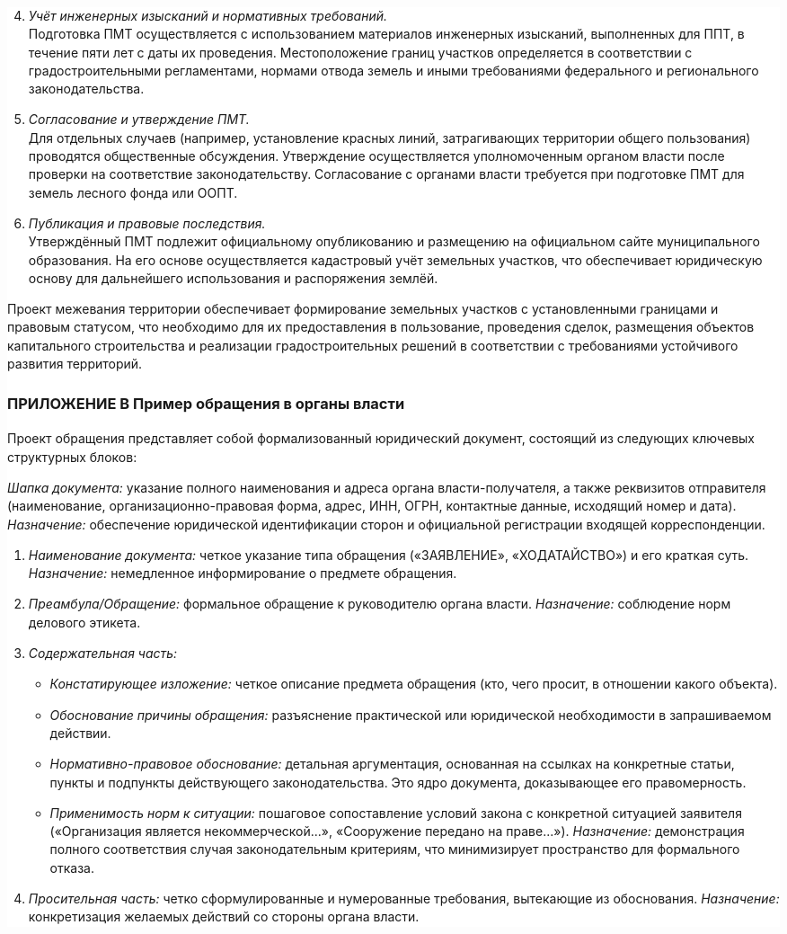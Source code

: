 4. *Учёт инженерных изысканий и нормативных требований.*  
   Подготовка ПМТ осуществляется с использованием материалов инженерных изысканий, выполненных для ППТ, в течение пяти лет с даты их проведения. Местоположение границ участков определяется в соответствии с градостроительными регламентами, нормами отвода земель и иными требованиями федерального и регионального законодательства.

5. *Согласование и утверждение ПМТ.*  
   Для отдельных случаев (например, установление красных линий, затрагивающих территории общего пользования) проводятся общественные обсуждения. Утверждение осуществляется уполномоченным органом власти после проверки на соответствие законодательству. Согласование с органами власти требуется при подготовке ПМТ для земель лесного фонда или ООПТ.

6. *Публикация и правовые последствия.*  
   Утверждённый ПМТ подлежит официальному опубликованию и размещению на официальном сайте муниципального образования. На его основе осуществляется кадастровый учёт земельных участков, что обеспечивает юридическую основу для дальнейшего использования и распоряжения землёй.

Проект межевания территории обеспечивает формирование земельных участков с установленными границами и правовым статусом, что необходимо для их предоставления в пользование, проведения сделок, размещения объектов капитального строительства и реализации градостроительных решений в соответствии с требованиями устойчивого развития территорий.

### ПРИЛОЖЕНИЕ В Пример обращения в органы власти    

Проект обращения представляет собой формализованный юридический документ, состоящий из следующих ключевых структурных блоков:

*Шапка документа:* указание полного наименования и адреса органа власти-получателя, а также реквизитов отправителя (наименование, организационно-правовая форма, адрес, ИНН, ОГРН, контактные данные, исходящий номер и дата). *Назначение:* обеспечение юридической идентификации сторон и официальной регистрации входящей корреспонденции.

1. *Наименование документа:* четкое указание типа обращения («ЗАЯВЛЕНИЕ», «ХОДАТАЙСТВО») и его краткая суть. *Назначение:* немедленное информирование о предмете обращения.

2. *Преамбула/Обращение:* формальное обращение к руководителю органа власти. *Назначение:* соблюдение норм делового этикета.

3. *Содержательная часть:*
   - *Констатирующее изложение:* четкое описание предмета обращения (кто, чего просит, в отношении какого объекта).

   - *Обоснование причины обращения:* разъяснение практической или юридической необходимости в запрашиваемом действии.

   - *Нормативно-правовое обоснование:* детальная аргументация, основанная на ссылках на конкретные статьи, пункты и подпункты действующего законодательства. Это ядро документа, доказывающее его правомерность.

   - *Применимость норм к ситуации:* пошаговое сопоставление условий закона с конкретной ситуацией заявителя («Организация является некоммерческой...», «Сооружение передано на праве...»). *Назначение:* демонстрация полного соответствия случая законодательным критериям, что минимизирует пространство для формального отказа.

4. *Просительная часть:* четко сформулированные и нумерованные требования, вытекающие из обоснования. *Назначение:* конкретизация желаемых действий со стороны органа власти.
